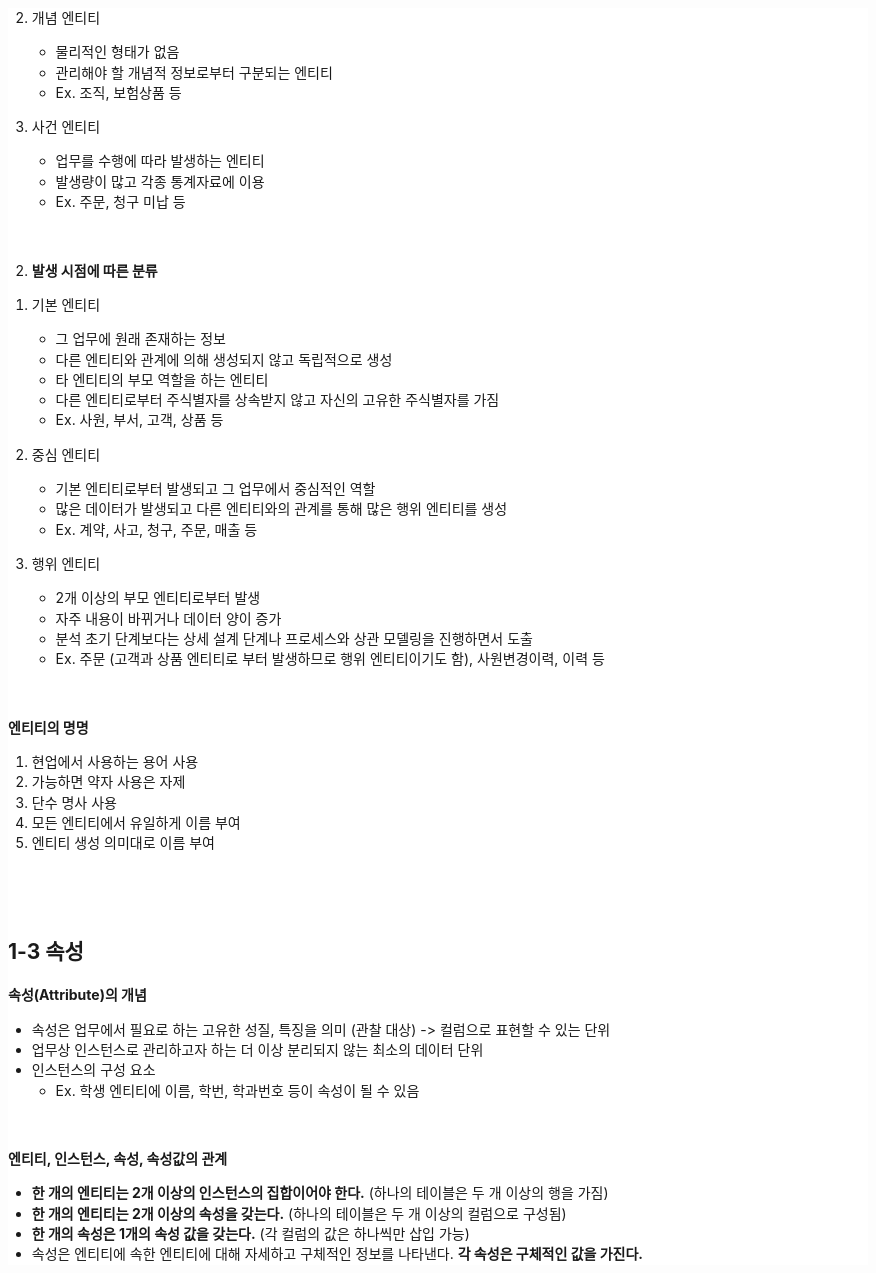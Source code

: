  2. 개념 엔티티 
     - 물리적인 형태가 없음
     - 관리해야 할 개념적 정보로부터 구분되는 엔티티
     - Ex. 조직, 보험상품 등

 3. 사건 엔티티
     - 업무를 수행에 따라 발생하는 엔티티
     - 발생량이 많고 각종 통계자료에 이용
     - Ex. 주문, 청구 미납 등

<br>

2) **발생 시점에 따른 분류**
   
 1. 기본 엔티티 
     - 그 업무에 원래 존재하는 정보
     - 다른 엔티티와 관계에 의해 생성되지 않고 독립적으로 생성
     - 타 엔티티의 부모 역할을 하는 엔티티
     - 다른 엔티티로부터 주식별자를 상속받지 않고 자신의 고유한 주식별자를 가짐
     - Ex. 사원, 부서, 고객, 상품 등

 2. 중심 엔티티
     - 기본 엔티티로부터 발생되고 그 업무에서 중심적인 역할
     - 많은 데이터가 발생되고 다른 엔티티와의 관계를 통해 많은 행위 엔티티를 생성
     - Ex. 계약, 사고, 청구, 주문, 매출 등

 3. 행위 엔티티 
     - 2개 이상의 부모 엔티티로부터 발생
     - 자주 내용이 바뀌거나 데이터 양이 증가
     - 분석 초기 단계보다는 상세 설계 단계나 프로세스와 상관 모델링을 진행하면서 도출
     - Ex. 주문 (고객과 상품 엔티티로 부터 발생하므로 행위 엔티티이기도 함), 사원변경이력, 이력 등

<br>

**엔티티의 명명**
1. 현업에서 사용하는 용어 사용
2. 가능하면 약자 사용은 자제
3. 단수 명사 사용
4. 모든 엔티티에서 유일하게 이름 부여
5. 엔티티 생성 의미대로 이름 부여

<br>
<br>

## 1-3 속성

**속성(Attribute)의 개념**
- 속성은 업무에서 필요로 하는 고유한 성질, 특징을 의미 (관찰 대상) -> 컬럼으로 표현할 수 있는 단위
- 업무상 인스턴스로 관리하고자 하는 더 이상 분리되지 않는 최소의 데이터 단위
- 인스턴스의 구성 요소  
    - Ex. 학생 엔티티에 이름, 학번, 학과번호 등이 속성이 될 수 있음

<br>

**엔티티, 인스턴스, 속성, 속성값의 관계**
- **한 개의 엔티티는 2개 이상의 인스턴스의 집합이어야 한다.** (하나의 테이블은 두 개 이상의 행을 가짐)
- **한 개의 엔티티는 2개 이상의 속성을 갖는다.** (하나의 테이블은 두 개 이상의 컬럼으로 구성됨)
- **한 개의 속성은 1개의 속성 값을 갖는다.** (각 컬럼의 값은 하나씩만 삽입 가능)
- 속성은 엔티티에 속한 엔티티에 대해 자세하고 구체적인 정보를 나타낸다. **각 속성은 구체적인 값을 가진다.**
